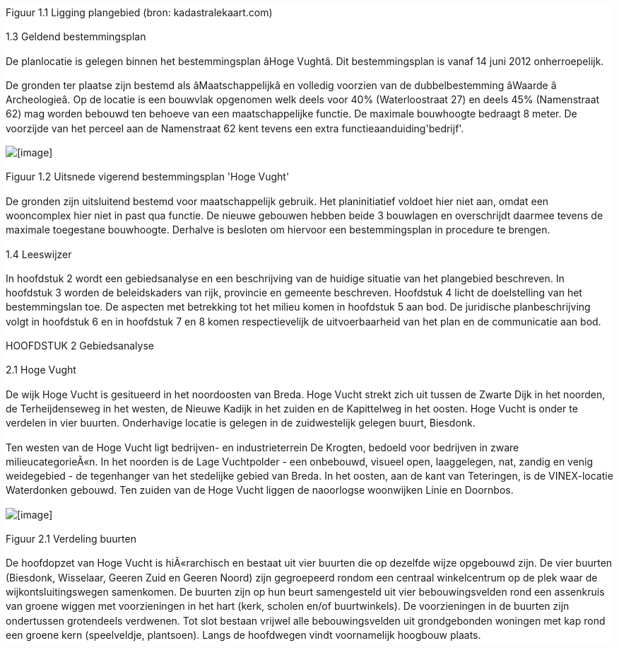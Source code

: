 Figuur 1\.1 Ligging plangebied (bron: kadastralekaart.com)

1\.3 Geldend bestemmingsplan

De planlocatie is gelegen binnen het bestemmingsplan âHoge Vughtâ. Dit bestemmingsplan is vanaf 14 juni 2012 onherroepelijk.

De gronden ter plaatse zijn bestemd als âMaatschappelijkâ en volledig voorzien van de dubbelbestemming âWaarde â Archeologieâ. Op de locatie is een bouwvlak opgenomen welk deels voor 40% (Waterloostraat 27\) en deels 45% (Namenstraat 62\) mag worden bebouwd ten behoeve van een maatschappelijke functie. De maximale bouwhoogte bedraagt 8 meter. De voorzijde van het perceel aan de Namenstraat 62 kent tevens een extra functieaanduiding'bedrijf'.

![[image]](i_NL.IMRO.0758.BP2019219004-VG01_402001.png "i_NL.IMRO.0758.BP2019219004-VG01_402001.png")

Figuur 1\.2 Uitsnede vigerend bestemmingsplan 'Hoge Vught'

De gronden zijn uitsluitend bestemd voor maatschappelijk gebruik. Het planinitiatief voldoet hier niet aan, omdat een wooncomplex hier niet in past qua functie. De nieuwe gebouwen hebben beide 3 bouwlagen en overschrijdt daarmee tevens de maximale toegestane bouwhoogte. Derhalve is besloten om hiervoor een bestemmingsplan in procedure te brengen.

1\.4 Leeswijzer

In hoofdstuk 2 wordt een gebiedsanalyse en een beschrijving van de huidige situatie van het plangebied beschreven. In hoofdstuk 3 worden de beleidskaders van rijk, provincie en gemeente beschreven. Hoofdstuk 4 licht de doelstelling van het bestemmingslan toe. De aspecten met betrekking tot het milieu komen in hoofdstuk 5 aan bod. De juridische planbeschrijving volgt in hoofdstuk 6 en in hoofdstuk 7 en 8 komen respectievelijk de uitvoerbaarheid van het plan en de communicatie aan bod.

HOOFDSTUK 2 Gebiedsanalyse

2\.1 Hoge Vught

De wijk Hoge Vucht is gesitueerd in het noordoosten van Breda. Hoge Vucht strekt zich uit tussen de Zwarte Dijk in het noorden, de Terheijdenseweg in het westen, de Nieuwe Kadijk in het zuiden en de Kapittelweg in het oosten. Hoge Vucht is onder te verdelen in vier buurten. Onderhavige locatie is gelegen in de zuidwestelijk gelegen buurt, Biesdonk.

Ten westen van de Hoge Vucht ligt bedrijven\- en industrieterrein De Krogten, bedoeld voor bedrijven in zware milieucategorieÃ«n. In het noorden is de Lage Vuchtpolder \- een onbebouwd, visueel open, laaggelegen, nat, zandig en venig weidegebied \- de tegenhanger van het stedelijke gebied van Breda. In het oosten, aan de kant van Teteringen, is de VINEX\-locatie Waterdonken gebouwd. Ten zuiden van de Hoge Vucht liggen de naoorlogse woonwijken Linie en Doornbos.

![[image]](i_NL.IMRO.0758.BP2019219004-VG01_402002.png "i_NL.IMRO.0758.BP2019219004-VG01_402002.png")

Figuur 2\.1 Verdeling buurten

De hoofdopzet van Hoge Vucht is hiÃ«rarchisch en bestaat uit vier buurten die op dezelfde wijze opgebouwd zijn. De vier buurten (Biesdonk, Wisselaar, Geeren Zuid en Geeren Noord) zijn gegroepeerd rondom een centraal winkelcentrum op de plek waar de wijkontsluitingswegen samenkomen. De buurten zijn op hun beurt samengesteld uit vier bebouwingsvelden rond een assenkruis van groene wiggen met voorzieningen in het hart (kerk, scholen en/of buurtwinkels). De voorzieningen in de buurten zijn ondertussen grotendeels verdwenen. Tot slot bestaan vrijwel alle bebouwingsvelden uit grondgebonden woningen met kap rond een groene kern (speelveldje, plantsoen). Langs de hoofdwegen vindt voornamelijk hoogbouw plaats.
